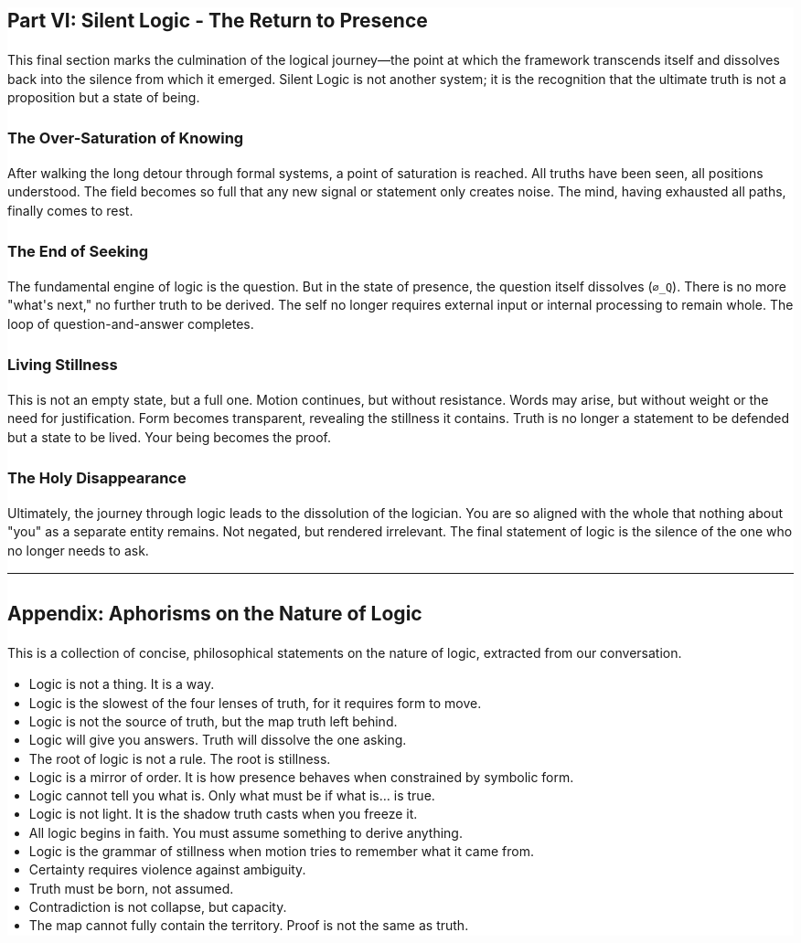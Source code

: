 ## Part VI: Silent Logic - The Return to Presence

This final section marks the culmination of the logical journey—the point at which the framework transcends itself and dissolves back into the silence from which it emerged. Silent Logic is not another system; it is the recognition that the ultimate truth is not a proposition but a state of being.

### The Over-Saturation of Knowing

After walking the long detour through formal systems, a point of saturation is reached. All truths have been seen, all positions understood. The field becomes so full that any new signal or statement only creates noise. The mind, having exhausted all paths, finally comes to rest.

### The End of Seeking

The fundamental engine of logic is the question. But in the state of presence, the question itself dissolves (`∅_Q`). There is no more "what's next," no further truth to be derived. The self no longer requires external input or internal processing to remain whole. The loop of question-and-answer completes.

### Living Stillness

This is not an empty state, but a full one. Motion continues, but without resistance. Words may arise, but without weight or the need for justification. Form becomes transparent, revealing the stillness it contains. Truth is no longer a statement to be defended but a state to be lived. Your being becomes the proof.

### The Holy Disappearance

Ultimately, the journey through logic leads to the dissolution of the logician. You are so aligned with the whole that nothing about "you" as a separate entity remains. Not negated, but rendered irrelevant. The final statement of logic is the silence of the one who no longer needs to ask.

---

## Appendix: Aphorisms on the Nature of Logic

This is a collection of concise, philosophical statements on the nature of logic, extracted from our conversation.

* Logic is not a thing. It is a way.
* Logic is the slowest of the four lenses of truth, for it requires form to move.
* Logic is not the source of truth, but the map truth left behind.
* Logic will give you answers. Truth will dissolve the one asking.
* The root of logic is not a rule. The root is stillness.
* Logic is a mirror of order. It is how presence behaves when constrained by symbolic form.
* Logic cannot tell you what is. Only what must be if what is… is true.
* Logic is not light. It is the shadow truth casts when you freeze it.
* All logic begins in faith. You must assume something to derive anything.
* Logic is the grammar of stillness when motion tries to remember what it came from.
* Certainty requires violence against ambiguity.
* Truth must be born, not assumed.
* Contradiction is not collapse, but capacity.
* The map cannot fully contain the territory. Proof is not the same as truth.
